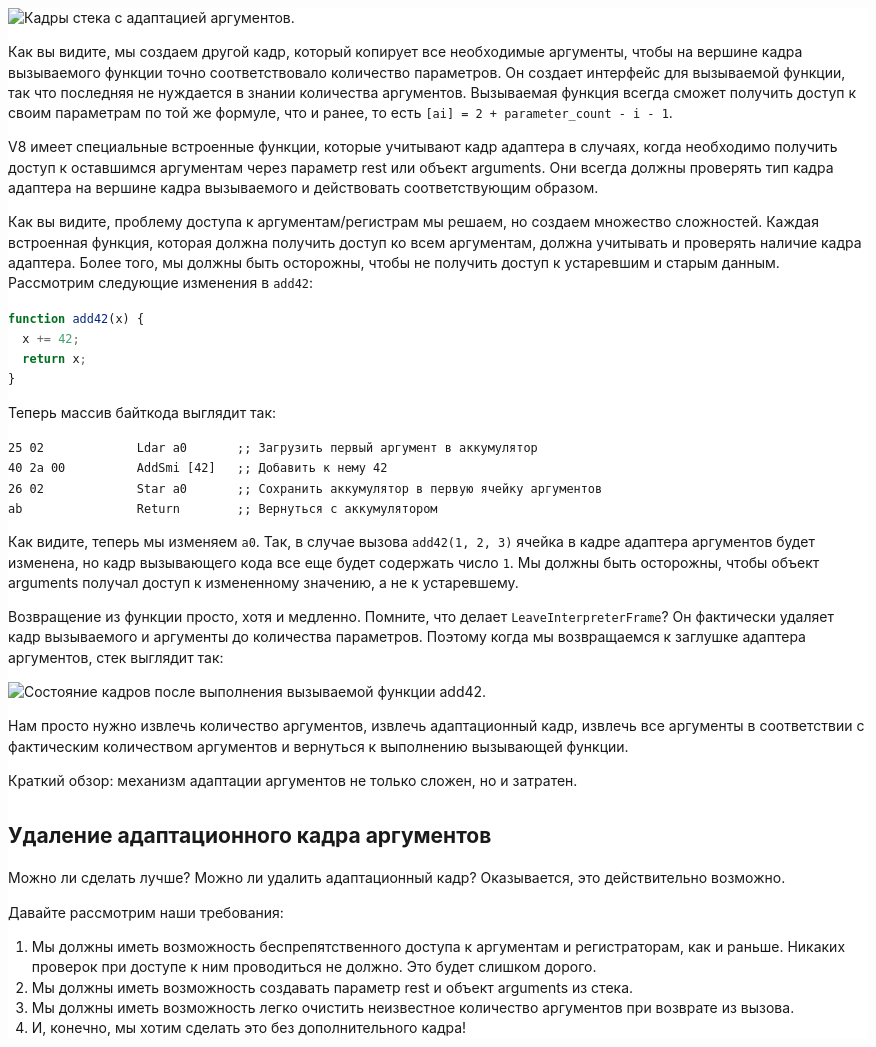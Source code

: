 ![Кадры стека с адаптацией аргументов.](/_img/adaptor-frame/adaptor-frames.svg)

Как вы видите, мы создаем другой кадр, который копирует все необходимые аргументы, чтобы на вершине кадра вызываемого функции точно соответствовало количество параметров. Он создает интерфейс для вызываемой функции, так что последняя не нуждается в знании количества аргументов. Вызываемая функция всегда сможет получить доступ к своим параметрам по той же формуле, что и ранее, то есть `[ai] = 2 + parameter_count - i - 1`.

V8 имеет специальные встроенные функции, которые учитывают кадр адаптера в случаях, когда необходимо получить доступ к оставшимся аргументам через параметр rest или объект arguments. Они всегда должны проверять тип кадра адаптера на вершине кадра вызываемого и действовать соответствующим образом.

Как вы видите, проблему доступа к аргументам/регистрам мы решаем, но создаем множество сложностей. Каждая встроенная функция, которая должна получить доступ ко всем аргументам, должна учитывать и проверять наличие кадра адаптера. Более того, мы должны быть осторожны, чтобы не получить доступ к устаревшим и старым данным. Рассмотрим следующие изменения в `add42`:

```js
function add42(x) {
  x += 42;
  return x;
}
```

Теперь массив байткода выглядит так:

```
25 02             Ldar a0       ;; Загрузить первый аргумент в аккумулятор
40 2a 00          AddSmi [42]   ;; Добавить к нему 42
26 02             Star a0       ;; Сохранить аккумулятор в первую ячейку аргументов
ab                Return        ;; Вернуться с аккумулятором
```

Как видите, теперь мы изменяем `a0`. Так, в случае вызова `add42(1, 2, 3)` ячейка в кадре адаптера аргументов будет изменена, но кадр вызывающего кода все еще будет содержать число `1`. Мы должны быть осторожны, чтобы объект arguments получал доступ к измененному значению, а не к устаревшему.

Возвращение из функции просто, хотя и медленно. Помните, что делает `LeaveInterpreterFrame`? Он фактически удаляет кадр вызываемого и аргументы до количества параметров. Поэтому когда мы возвращаемся к заглушке адаптера аргументов, стек выглядит так:

![Состояние кадров после выполнения вызываемой функции `add42`.](/_img/adaptor-frame/adaptor-frames-cleanup.svg)

Нам просто нужно извлечь количество аргументов, извлечь адаптационный кадр, извлечь все аргументы в соответствии с фактическим количеством аргументов и вернуться к выполнению вызывающей функции.

Краткий обзор: механизм адаптации аргументов не только сложен, но и затратен.

## Удаление адаптационного кадра аргументов

Можно ли сделать лучше? Можно ли удалить адаптационный кадр? Оказывается, это действительно возможно.

Давайте рассмотрим наши требования:

1. Мы должны иметь возможность беспрепятственного доступа к аргументам и регистраторам, как и раньше. Никаких проверок при доступе к ним проводиться не должно. Это будет слишком дорого.
2. Мы должны иметь возможность создавать параметр rest и объект arguments из стека.
3. Мы должны иметь возможность легко очистить неизвестное количество аргументов при возврате из вызова.
4. И, конечно, мы хотим сделать это без дополнительного кадра!
